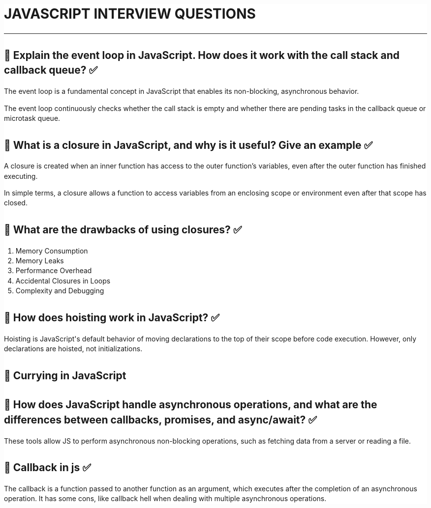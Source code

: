 # JAVASCRIPT INTERVIEW QUESTIONS

---

## 🚀 Explain the event loop in JavaScript. How does it work with the call stack and callback queue? ✅

The event loop is a fundamental concept in JavaScript that enables its non-blocking, asynchronous behavior.

The event loop continuously checks whether the call stack is empty and whether there are pending tasks in the callback queue or microtask queue.

## 🚀 What is a closure in JavaScript, and why is it useful? Give an example ✅

A closure is created when an inner function has access to the outer function’s variables, even after the outer function has finished executing.

In simple terms, a closure allows a function to access variables from an enclosing scope or environment even after that scope has closed.

## 🚀 What are the drawbacks of using closures? ✅

1. Memory Consumption
2. Memory Leaks
3. Performance Overhead
4. Accidental Closures in Loops
5. Complexity and Debugging

## 🚀 How does hoisting work in JavaScript? ✅

Hoisting is JavaScript's default behavior of moving declarations to the top of their scope before code execution. However, only declarations are hoisted, not initializations.

## 🚀 Currying in JavaScript

## 🚀 How does JavaScript handle asynchronous operations, and what are the differences between callbacks, promises, and async/await? ✅

These tools allow JS to perform asynchronous non-blocking operations, such as fetching data from a server or reading a file.

## 🚀 Callback in js ✅
The callback is a function passed to another function as an argument, which executes after the completion of an asynchronous operation.
It has some cons, like callback hell when dealing with multiple asynchronous operations.
